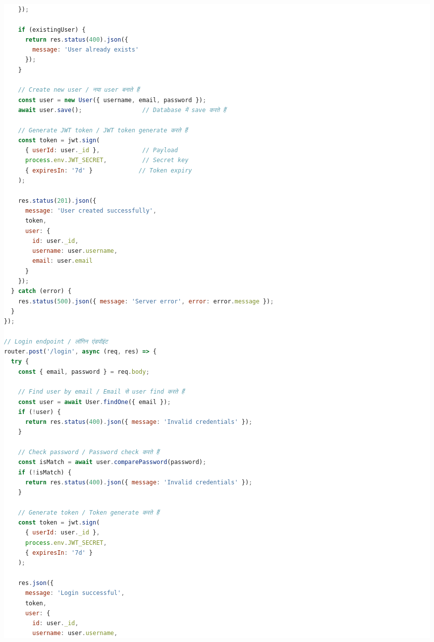 ```javascript
    });
    
    if (existingUser) {
      return res.status(400).json({ 
        message: 'User already exists' 
      });
    }
    
    // Create new user / नया user बनाते हैं
    const user = new User({ username, email, password });
    await user.save();                 // Database में save करते हैं
    
    // Generate JWT token / JWT token generate करते हैं
    const token = jwt.sign(
      { userId: user._id },            // Payload
      process.env.JWT_SECRET,          // Secret key
      { expiresIn: '7d' }             // Token expiry
    );
    
    res.status(201).json({
      message: 'User created successfully',
      token,
      user: {
        id: user._id,
        username: user.username,
        email: user.email
      }
    });
  } catch (error) {
    res.status(500).json({ message: 'Server error', error: error.message });
  }
});

// Login endpoint / लॉगिन एंडपॉइंट
router.post('/login', async (req, res) => {
  try {
    const { email, password } = req.body;
    
    // Find user by email / Email से user find करते हैं
    const user = await User.findOne({ email });
    if (!user) {
      return res.status(400).json({ message: 'Invalid credentials' });
    }
    
    // Check password / Password check करते हैं
    const isMatch = await user.comparePassword(password);
    if (!isMatch) {
      return res.status(400).json({ message: 'Invalid credentials' });
    }
    
    // Generate token / Token generate करते हैं
    const token = jwt.sign(
      { userId: user._id },
      process.env.JWT_SECRET,
      { expiresIn: '7d' }
    );
    
    res.json({
      message: 'Login successful',
      token,
      user: {
        id: user._id,
        username: user.username,
```